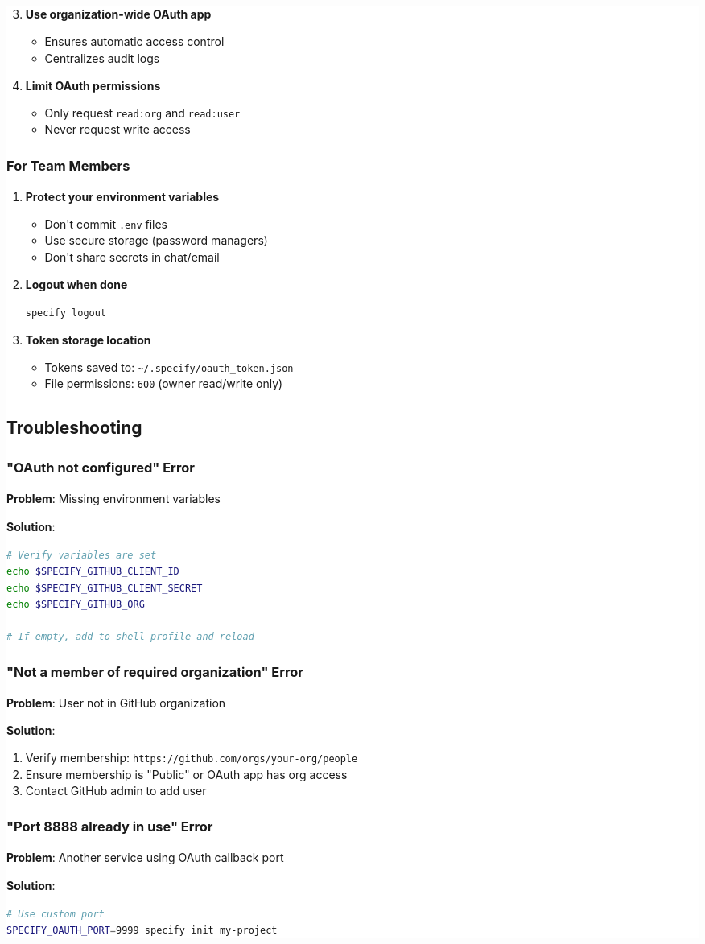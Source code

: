 3. **Use organization-wide OAuth app**
   - Ensures automatic access control
   - Centralizes audit logs

4. **Limit OAuth permissions**
   - Only request `read:org` and `read:user`
   - Never request write access

### For Team Members

1. **Protect your environment variables**
   - Don't commit `.env` files
   - Use secure storage (password managers)
   - Don't share secrets in chat/email

2. **Logout when done**
   ```bash
   specify logout
   ```

3. **Token storage location**
   - Tokens saved to: `~/.specify/oauth_token.json`
   - File permissions: `600` (owner read/write only)

## Troubleshooting

### "OAuth not configured" Error

**Problem**: Missing environment variables

**Solution**:
```bash
# Verify variables are set
echo $SPECIFY_GITHUB_CLIENT_ID
echo $SPECIFY_GITHUB_CLIENT_SECRET
echo $SPECIFY_GITHUB_ORG

# If empty, add to shell profile and reload
```

### "Not a member of required organization" Error

**Problem**: User not in GitHub organization

**Solution**:
1. Verify membership: `https://github.com/orgs/your-org/people`
2. Ensure membership is "Public" or OAuth app has org access
3. Contact GitHub admin to add user

### "Port 8888 already in use" Error

**Problem**: Another service using OAuth callback port

**Solution**:
```bash
# Use custom port
SPECIFY_OAUTH_PORT=9999 specify init my-project
```
